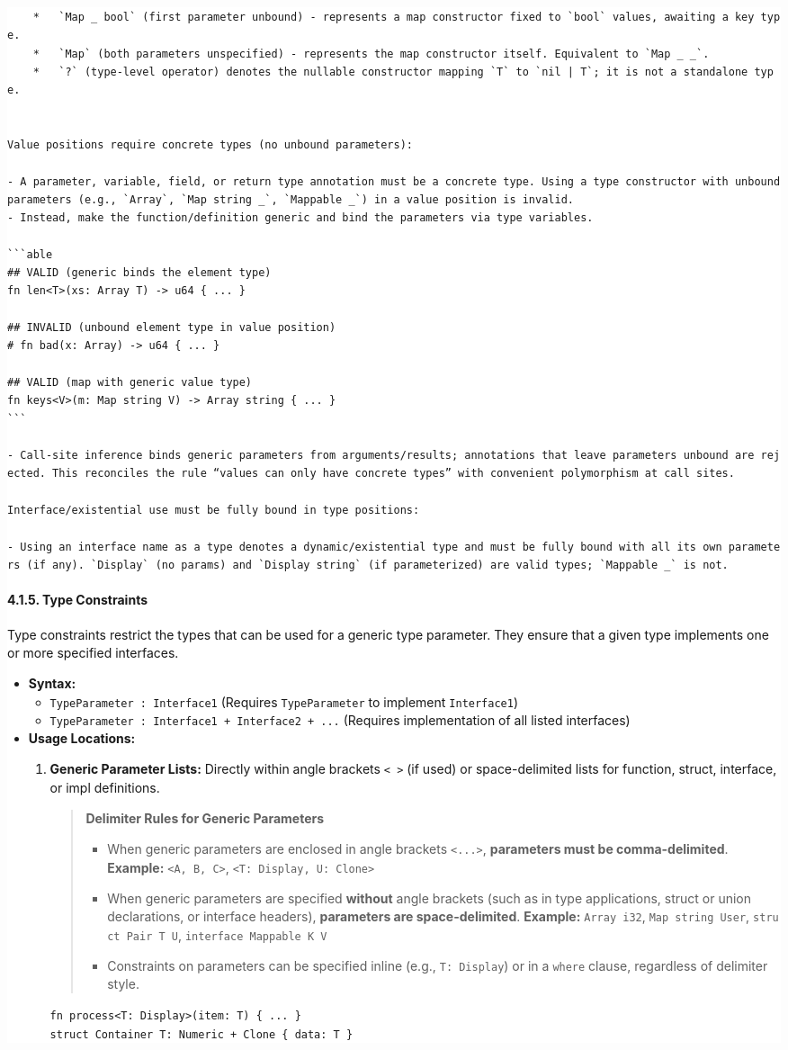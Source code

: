         *   `Map _ bool` (first parameter unbound) - represents a map constructor fixed to `bool` values, awaiting a key type.
        *   `Map` (both parameters unspecified) - represents the map constructor itself. Equivalent to `Map _ _`.
        *   `?` (type-level operator) denotes the nullable constructor mapping `T` to `nil | T`; it is not a standalone type.


    Value positions require concrete types (no unbound parameters):

    - A parameter, variable, field, or return type annotation must be a concrete type. Using a type constructor with unbound parameters (e.g., `Array`, `Map string _`, `Mappable _`) in a value position is invalid.
    - Instead, make the function/definition generic and bind the parameters via type variables.

    ```able
    ## VALID (generic binds the element type)
    fn len<T>(xs: Array T) -> u64 { ... }

    ## INVALID (unbound element type in value position)
    # fn bad(x: Array) -> u64 { ... }

    ## VALID (map with generic value type)
    fn keys<V>(m: Map string V) -> Array string { ... }
    ```

    - Call-site inference binds generic parameters from arguments/results; annotations that leave parameters unbound are rejected. This reconciles the rule “values can only have concrete types” with convenient polymorphism at call sites.

    Interface/existential use must be fully bound in type positions:

    - Using an interface name as a type denotes a dynamic/existential type and must be fully bound with all its own parameters (if any). `Display` (no params) and `Display string` (if parameterized) are valid types; `Mappable _` is not.

#### 4.1.5. Type Constraints

Type constraints restrict the types that can be used for a generic type parameter. They ensure that a given type implements one or more specified interfaces.

*   **Syntax:**
    *   `TypeParameter : Interface1` (Requires `TypeParameter` to implement `Interface1`)
    *   `TypeParameter : Interface1 + Interface2 + ...` (Requires implementation of all listed interfaces)
*   **Usage Locations:**
    1.  **Generic Parameter Lists:** Directly within angle brackets `< >` (if used) or space-delimited lists for function, struct, interface, or impl definitions.

        > **Delimiter Rules for Generic Parameters**
        >
        > - When generic parameters are enclosed in angle brackets `<...>`, **parameters must be comma-delimited**.
        >   **Example:** `<A, B, C>`, `<T: Display, U: Clone>`
        >
        > - When generic parameters are specified **without** angle brackets (such as in type applications, struct or union declarations, or interface headers), **parameters are space-delimited**.
        >   **Example:** `Array i32`, `Map string User`, `struct Pair T U`, `interface Mappable K V`
        >
        > - Constraints on parameters can be specified inline (e.g., `T: Display`) or in a `where` clause, regardless of delimiter style.
        ```able
        fn process<T: Display>(item: T) { ... }
        struct Container T: Numeric + Clone { data: T }
